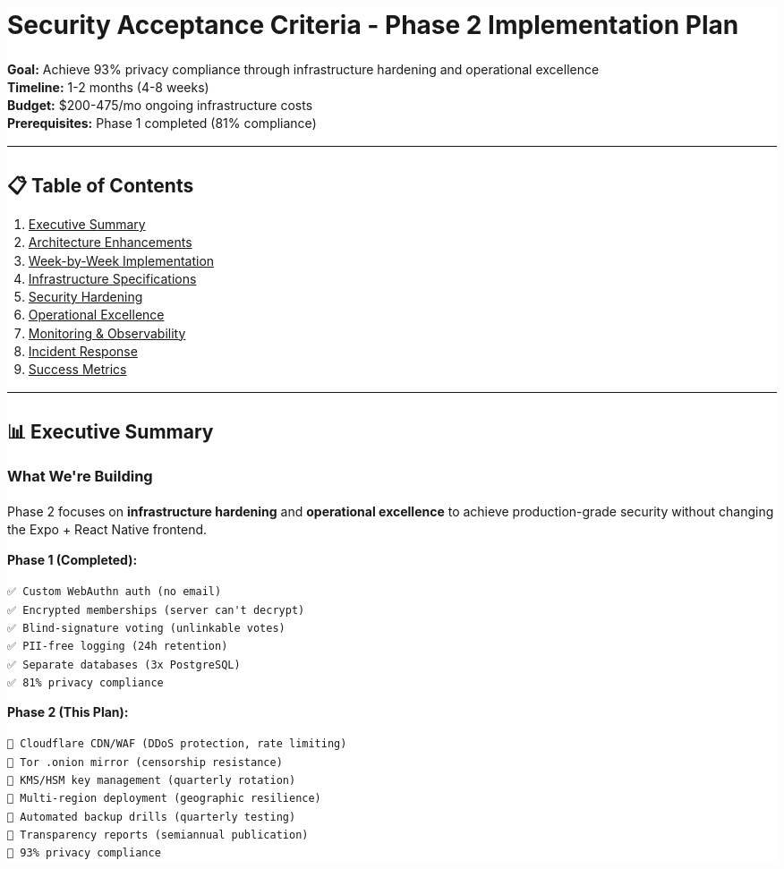 # Security Acceptance Criteria - Phase 2 Implementation Plan

**Goal:** Achieve 93% privacy compliance through infrastructure hardening and operational excellence  
**Timeline:** 1-2 months (4-8 weeks)  
**Budget:** $200-475/mo ongoing infrastructure costs  
**Prerequisites:** Phase 1 completed (81% compliance)

---

## 📋 Table of Contents

1. [Executive Summary](#executive-summary)
2. [Architecture Enhancements](#architecture-enhancements)
3. [Week-by-Week Implementation](#week-by-week-implementation)
4. [Infrastructure Specifications](#infrastructure-specifications)
5. [Security Hardening](#security-hardening)
6. [Operational Excellence](#operational-excellence)
7. [Monitoring & Observability](#monitoring--observability)
8. [Incident Response](#incident-response)
9. [Success Metrics](#success-metrics)

---

## 📊 Executive Summary

### **What We're Building**

Phase 2 focuses on **infrastructure hardening** and **operational excellence** to achieve production-grade security without changing the Expo + React Native frontend.

**Phase 1 (Completed):**
```
✅ Custom WebAuthn auth (no email)
✅ Encrypted memberships (server can't decrypt)
✅ Blind-signature voting (unlinkable votes)
✅ PII-free logging (24h retention)
✅ Separate databases (3x PostgreSQL)
✅ 81% privacy compliance
```

**Phase 2 (This Plan):**
```
🎯 Cloudflare CDN/WAF (DDoS protection, rate limiting)
🎯 Tor .onion mirror (censorship resistance)
🎯 KMS/HSM key management (quarterly rotation)
🎯 Multi-region deployment (geographic resilience)
🎯 Automated backup drills (quarterly testing)
🎯 Transparency reports (semiannual publication)
🎯 93% privacy compliance
```
